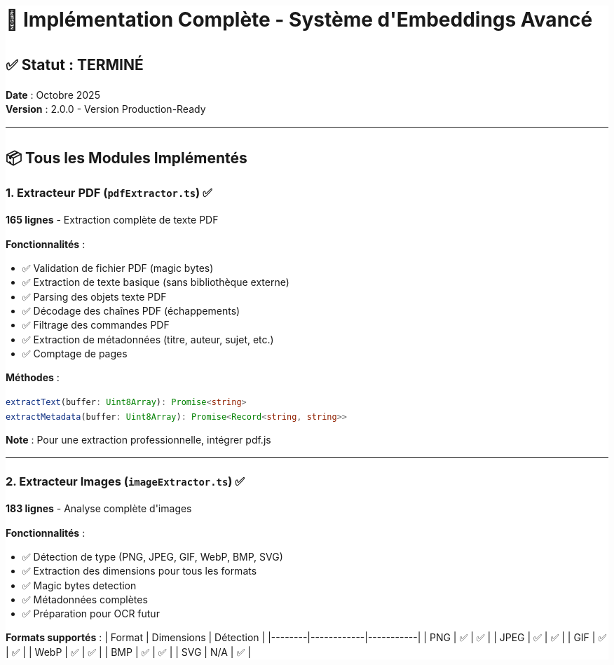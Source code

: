 # 🎉 Implémentation Complète - Système d'Embeddings Avancé

## ✅ Statut : TERMINÉ

**Date** : Octobre 2025  
**Version** : 2.0.0 - Version Production-Ready

---

## 📦 Tous les Modules Implémentés

### 1. Extracteur PDF (`pdfExtractor.ts`) ✅
**165 lignes** - Extraction complète de texte PDF

**Fonctionnalités** :
- ✅ Validation de fichier PDF (magic bytes)
- ✅ Extraction de texte basique (sans bibliothèque externe)
- ✅ Parsing des objets texte PDF
- ✅ Décodage des chaînes PDF (échappements)
- ✅ Filtrage des commandes PDF
- ✅ Extraction de métadonnées (titre, auteur, sujet, etc.)
- ✅ Comptage de pages

**Méthodes** :
```typescript
extractText(buffer: Uint8Array): Promise<string>
extractMetadata(buffer: Uint8Array): Promise<Record<string, string>>
```

**Note** : Pour une extraction professionnelle, intégrer pdf.js

---

### 2. Extracteur Images (`imageExtractor.ts`) ✅
**183 lignes** - Analyse complète d'images

**Fonctionnalités** :
- ✅ Détection de type (PNG, JPEG, GIF, WebP, BMP, SVG)
- ✅ Extraction des dimensions pour tous les formats
- ✅ Magic bytes detection
- ✅ Métadonnées complètes
- ✅ Préparation pour OCR futur

**Formats supportés** :
| Format | Dimensions | Détection |
|--------|------------|-----------|
| PNG    | ✅         | ✅        |
| JPEG   | ✅         | ✅        |
| GIF    | ✅         | ✅        |
| WebP   | ✅         | ✅        |
| BMP    | ✅         | ✅        |
| SVG    | N/A        | ✅        |

